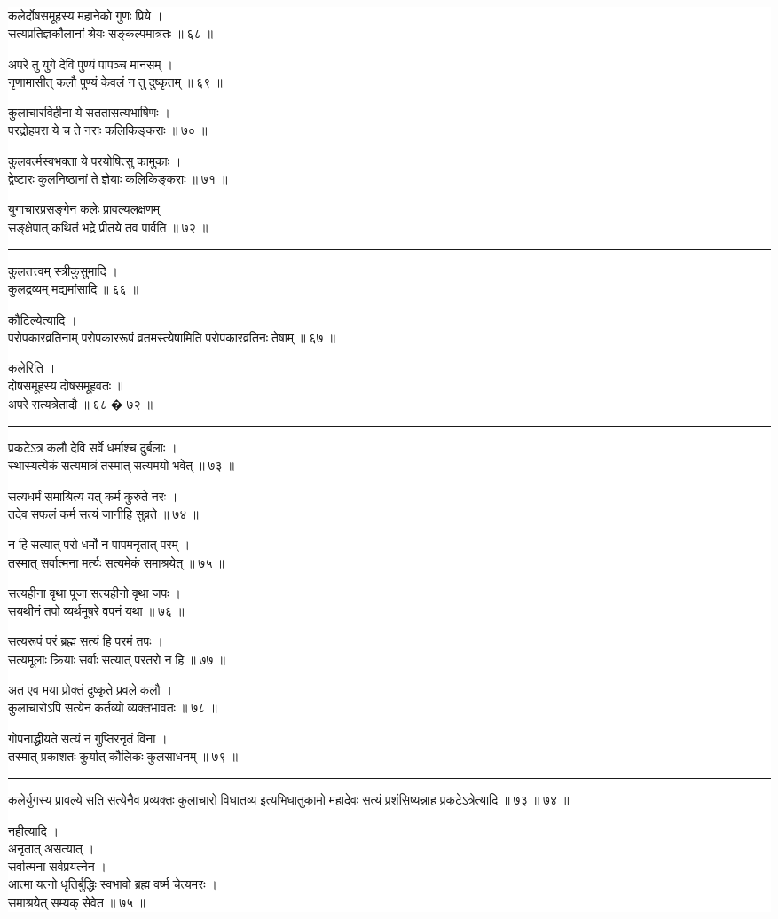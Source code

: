 कलेर्दोषसमूहस्य महानेको गुणः प्रिये ।  
सत्यप्रतिज्ञकौलानां श्रेयः सङ्कल्पमात्रतः ॥ ६८ ॥  
    
अपरे तु युगे देवि पुण्यं पापञ्च मानसम् ।  
नृणामासीत् कलौ पुण्यं केवलं न तु दुष्कृतम् ॥ ६९ ॥  
    
कुलाचारविहीना ये सततासत्यभाषिणः ।  
परद्रोहपरा ये च ते नराः कलिकिङ्कराः ॥ ७० ॥  
    
कुलवर्त्मस्वभक्ता ये परयोषित्सु कामुकाः ।  
द्वेष्टारः कुलनिष्ठानां ते ज्ञेयाः कलिकिङ्कराः ॥ ७१ ॥  
    
युगाचारप्रसङ्गेन कलेः प्रावल्यलक्षणम् ।  
सङ्क्षेपात् कथितं भद्रे प्रीतये तव पार्वति ॥ ७२ ॥  
    
_______________________________________

कुलतत्त्वम् स्त्रीकुसुमादि ।  
कुलद्रव्यम् मद्यमांसादि ॥ ६६ ॥

कौटिल्येत्यादि ।  
परोपकारव्रतिनाम् परोपकाररूपं व्रतमस्त्येषामिति परोपकारव्रतिनः तेषाम् ॥ ६७ ॥

कलेरिति ।  
दोषसमूहस्य दोषसमूहवतः ॥  
अपरे सत्यत्रेतादौ ॥ ६८ � ७२ ॥  
    
_______________________________________  
    
प्रकटेऽत्र कलौ देवि सर्वे धर्माश्च दुर्बलाः ।  
स्थास्यत्येकं सत्यमात्रं तस्मात् सत्यमयो भवेत् ॥ ७३ ॥  
    
सत्यधर्मं समाश्रित्य यत् कर्म कुरुते नरः ।  
तदेव सफलं कर्म सत्यं जानीहि सुव्रते ॥ ७४ ॥  
    
न हि सत्यात् परो धर्मो न पापमनृतात् परम् ।  
तस्मात् सर्वात्मना मर्त्यः सत्यमेकं समाश्रयेत् ॥ ७५ ॥  
    
सत्यहीना वृथा पूजा सत्यहीनो वृथा जपः ।  
सयथीनं तपो व्यर्थमूषरे वपनं यथा ॥ ७६ ॥  
    
सत्यरूपं परं ब्रह्म सत्यं हि परमं तपः ।  
सत्यमूलाः क्रियाः सर्वाः सत्यात् परतरो न हि ॥ ७७ ॥  
    
अत एव मया प्रोक्तं दुष्कृते प्रवले कलौ ।  
कुलाचारोऽपि सत्येन कर्तव्यो व्यक्तभावतः ॥ ७८ ॥  
    
गोपनाद्धीयते सत्यं न गुप्तिरनृतं विना ।  
तस्मात् प्रकाशतः कुर्यात् कौलिकः कुलसाधनम् ॥ ७९ ॥  
    
_______________________________________

कलेर्युगस्य प्रावल्ये सति सत्येनैव प्रव्यक्तः कुलाचारो विधातव्य इत्यभिधातुकामो महादेवः सत्यं प्रशंसिष्यन्नाह प्रकटेऽत्रेत्यादि ॥ ७३ ॥ ७४ ॥

नहीत्यादि ।  
अनृतात् असत्यात् ।  
सर्वात्मना सर्वप्रयत्नेन ।  
आत्मा यत्नो धृतिर्बुद्धिः स्वभावो ब्रह्म वर्ष्म चेत्यमरः ।  
समाश्रयेत् सम्यक् सेवेत ॥ ७५ ॥
